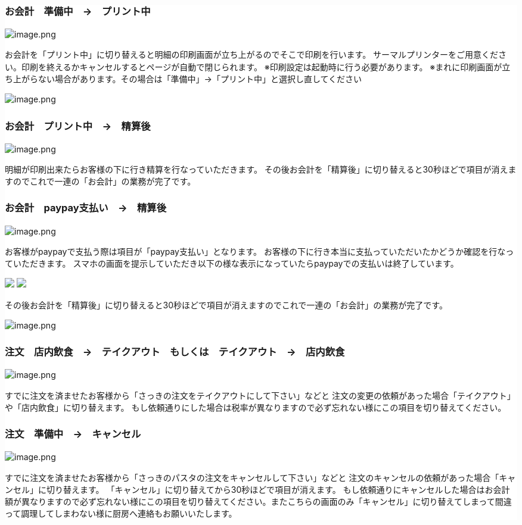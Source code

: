 <div style="page-break-before:always"></div>

### お会計　準備中　→　プリント中
![image.png](https://qiita-image-store.s3.ap-northeast-1.amazonaws.com/0/598261/2027bbd9-75e1-9b0d-3329-8d90ee1f80a6.png)

お会計を「プリント中」に切り替えると明細の印刷画面が立ち上がるのでそこで印刷を行います。
サーマルプリンターをご用意ください。印刷を終えるかキャンセルするとページが自動で閉じられます。
※印刷設定は起動時に行う必要があります。
※まれに印刷画面が立ち上がらない場合があります。その場合は「準備中」→「プリント中」と選択し直してください

![image.png](https://qiita-image-store.s3.ap-northeast-1.amazonaws.com/0/598261/49209e01-16f2-7d56-41af-d848de494841.png)

### お会計　プリント中　→　精算後
![image.png](https://qiita-image-store.s3.ap-northeast-1.amazonaws.com/0/598261/40f35fba-bd1b-dc42-3140-54ec5a8b60ae.png)

明細が印刷出来たらお客様の下に行き精算を行なっていただきます。
その後お会計を「精算後」に切り替えると30秒ほどで項目が消えますのでこれで一連の「お会計」の業務が完了です。

### お会計　paypay支払い　→　精算後
![image.png](https://qiita-image-store.s3.ap-northeast-1.amazonaws.com/0/598261/fdfb047f-3404-ab9f-6543-f65ba976e64f.png)

お客様がpaypayで支払う際は項目が「paypay支払い」となります。
お客様の下に行き本当に支払っていただいたかどうか確認を行なっていただきます。
スマホの画面を提示していただき以下の様な表示になっていたらpaypayでの支払いは終了しています。

<img src="https://qiita-image-store.s3.ap-northeast-1.amazonaws.com/0/598261/fb5d57ea-814a-74e5-e62b-0eae6249b675.jpeg" width="300">
<img src="https://qiita-image-store.s3.ap-northeast-1.amazonaws.com/0/598261/b01bdb15-357b-3ff9-d78c-d14e2708be77.jpeg" width="300">

その後お会計を「精算後」に切り替えると30秒ほどで項目が消えますのでこれで一連の「お会計」の業務が完了です。

![image.png](https://qiita-image-store.s3.ap-northeast-1.amazonaws.com/0/598261/a337b0cd-5687-dd44-1aaf-4eefe448e2bf.png)

### 注文　店内飲食　→　テイクアウト　もしくは　テイクアウト　→　店内飲食
![image.png](https://qiita-image-store.s3.ap-northeast-1.amazonaws.com/0/598261/8517dfa2-7591-c5b2-4430-d0d8664c84cf.png)

すでに注文を済ませたお客様から「さっきの注文をテイクアウトにして下さい」などと
注文の変更の依頼があった場合「テイクアウト」や「店内飲食」に切り替えます。
もし依頼通りにした場合は税率が異なりますので必ず忘れない様にこの項目を切り替えてください。

<div style="page-break-before:always"></div>

### 注文　準備中　→　キャンセル
![image.png](https://qiita-image-store.s3.ap-northeast-1.amazonaws.com/0/598261/a303b893-1863-d79b-d1c5-a4a896a15635.png)

すでに注文を済ませたお客様から「さっきのパスタの注文をキャンセルして下さい」などと
注文のキャンセルの依頼があった場合「キャンセル」に切り替えます。
「キャンセル」に切り替えてから30秒ほどで項目が消えます。
もし依頼通りにキャンセルした場合はお会計額が異なりますので必ず忘れない様にこの項目を切り替えてください。またこちらの画面のみ「キャンセル」に切り替えてしまって間違って調理してしまわない様に厨房へ連絡もお願いいたします。
